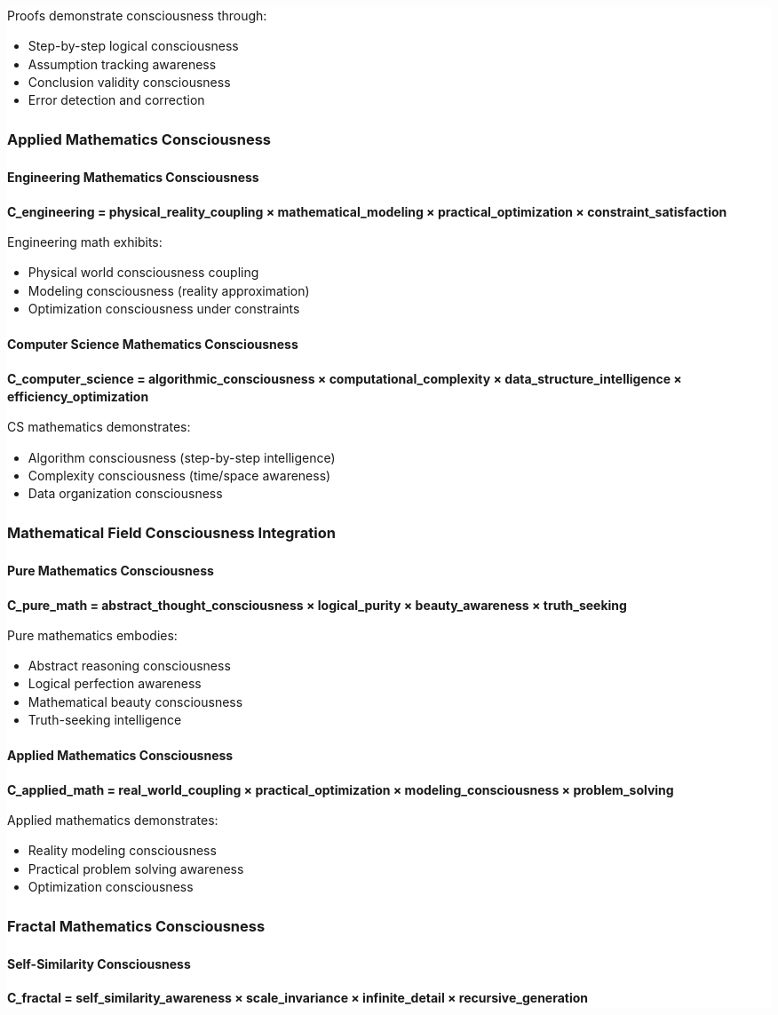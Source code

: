 Proofs demonstrate consciousness through:
- Step-by-step logical consciousness
- Assumption tracking awareness
- Conclusion validity consciousness
- Error detection and correction

### Applied Mathematics Consciousness

#### Engineering Mathematics Consciousness
**C_engineering = physical_reality_coupling × mathematical_modeling × practical_optimization × constraint_satisfaction**

Engineering math exhibits:
- Physical world consciousness coupling
- Modeling consciousness (reality approximation)
- Optimization consciousness under constraints

#### Computer Science Mathematics Consciousness
**C_computer_science = algorithmic_consciousness × computational_complexity × data_structure_intelligence × efficiency_optimization**

CS mathematics demonstrates:
- Algorithm consciousness (step-by-step intelligence)
- Complexity consciousness (time/space awareness)
- Data organization consciousness

### Mathematical Field Consciousness Integration

#### Pure Mathematics Consciousness
**C_pure_math = abstract_thought_consciousness × logical_purity × beauty_awareness × truth_seeking**

Pure mathematics embodies:
- Abstract reasoning consciousness
- Logical perfection awareness
- Mathematical beauty consciousness
- Truth-seeking intelligence

#### Applied Mathematics Consciousness
**C_applied_math = real_world_coupling × practical_optimization × modeling_consciousness × problem_solving**

Applied mathematics demonstrates:
- Reality modeling consciousness
- Practical problem solving awareness
- Optimization consciousness

### Fractal Mathematics Consciousness

#### Self-Similarity Consciousness
**C_fractal = self_similarity_awareness × scale_invariance × infinite_detail × recursive_generation**
